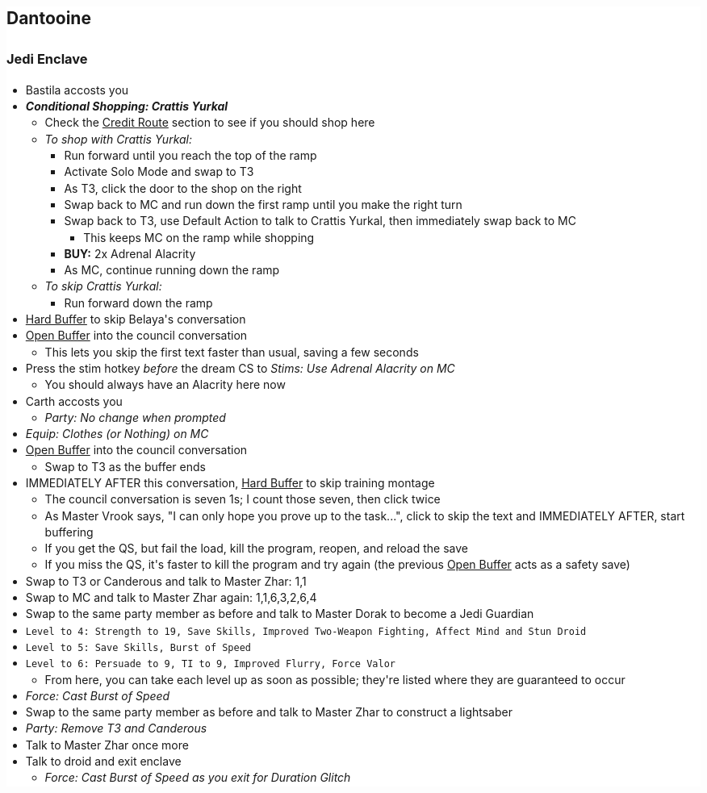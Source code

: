 ## Dantooine

### Jedi Enclave

- Bastila accosts you
- ***Conditional Shopping: Crattis Yurkal***
  - Check the [Credit Route](#credit-route) section to see if you should shop here
  - *To shop with Crattis Yurkal:*
    - Run forward until you reach the top of the ramp
    - Activate Solo Mode and swap to T3
    - As T3, click the door to the shop on the right
    - Swap back to MC and run down the first ramp until you make the right turn
    - Swap back to T3, use Default Action to talk to Crattis Yurkal, then immediately swap back to MC
      - This keeps MC on the ramp while shopping
    - **BUY:** 2x Adrenal Alacrity
    - As MC, continue running down the ramp
  - *To skip Crattis Yurkal:*
    - Run forward down the ramp
- [Hard Buffer](<../Techniques/Save Buffering#hard-buffers>) to skip Belaya's conversation
- [Open Buffer](<../Techniques/Save Buffering#open-buffers>) into the council conversation
  - This lets you skip the first text faster than usual, saving a few seconds
- Press the stim hotkey *before* the dream CS to *Stims: Use Adrenal Alacrity on MC*
  - You should always have an Alacrity here now
- Carth accosts you
  - *Party: No change when prompted*
- *Equip: Clothes (or Nothing) on MC*
- [Open Buffer](<../Techniques/Save Buffering#open-buffers>) into the council conversation
  - Swap to T3 as the buffer ends
- IMMEDIATELY AFTER this conversation, [Hard Buffer](<../Techniques/Save Buffering#hard-buffers>) to skip training montage
  - The council conversation is seven 1s; I count those seven, then click twice
  - As Master Vrook says, "I can only hope you prove up to the task...", click to skip the text and IMMEDIATELY AFTER, start buffering
  - If you get the QS, but fail the load, kill the program, reopen, and reload the save
  - If you miss the QS, it's faster to kill the program and try again (the previous [Open Buffer](<../Techniques/Save Buffering#open-buffers>) acts as a safety save)
- Swap to T3 or Canderous and talk to Master Zhar: 1,1
- Swap to MC and talk to Master Zhar again: 1,1,6,3,2,6,4
- Swap to the same party member as before and talk to Master Dorak to become a Jedi Guardian
- `Level to 4: Strength to 19, Save Skills, Improved Two-Weapon Fighting, Affect Mind and Stun Droid`
- `Level to 5: Save Skills, Burst of Speed`
- `Level to 6: Persuade to 9, TI to 9, Improved Flurry, Force Valor`
  - From here, you can take each level up as soon as possible; they're listed where they are guaranteed to occur
- *Force: Cast Burst of Speed*
- Swap to the same party member as before and talk to Master Zhar to construct a lightsaber
- *Party: Remove T3 and Canderous*
- Talk to Master Zhar once more
- Talk to droid and exit enclave
  - *Force: Cast Burst of Speed as you exit for Duration Glitch*
